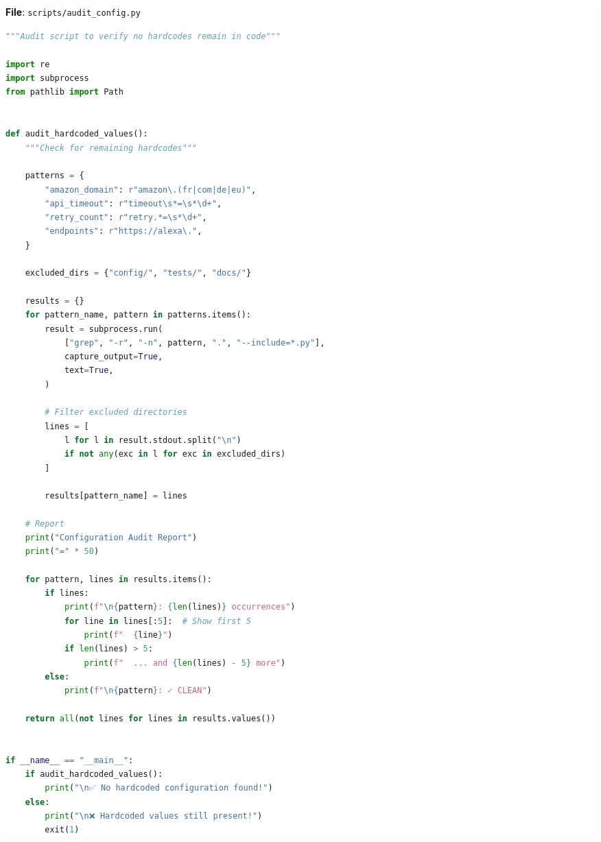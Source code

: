 **File**: `scripts/audit_config.py`

```python
"""Audit script to verify no hardcodes remain in code"""

import re
import subprocess
from pathlib import Path


def audit_hardcoded_values():
    """Check for remaining hardcodes"""
    
    patterns = {
        "amazon_domain": r"amazon\.(fr|com|de|eu)",
        "api_timeout": r"timeout\s*=\s*\d+",
        "retry_count": r"retry.*=\s*\d+",
        "endpoints": r"https://alexa\.",
    }
    
    excluded_dirs = {"config/", "tests/", "docs/"}
    
    results = {}
    for pattern_name, pattern in patterns.items():
        result = subprocess.run(
            ["grep", "-r", "-n", pattern, ".", "--include=*.py"],
            capture_output=True,
            text=True,
        )
        
        # Filter excluded directories
        lines = [
            l for l in result.stdout.split("\n")
            if not any(exc in l for exc in excluded_dirs)
        ]
        
        results[pattern_name] = lines
    
    # Report
    print("Configuration Audit Report")
    print("=" * 50)
    
    for pattern, lines in results.items():
        if lines:
            print(f"\n{pattern}: {len(lines)} occurrences")
            for line in lines[:5]:  # Show first 5
                print(f"  {line}")
            if len(lines) > 5:
                print(f"  ... and {len(lines) - 5} more")
        else:
            print(f"\n{pattern}: ✓ CLEAN")
    
    return all(not lines for lines in results.values())


if __name__ == "__main__":
    if audit_hardcoded_values():
        print("\n✅ No hardcoded configuration found!")
    else:
        print("\n❌ Hardcoded values still present!")
        exit(1)
```

